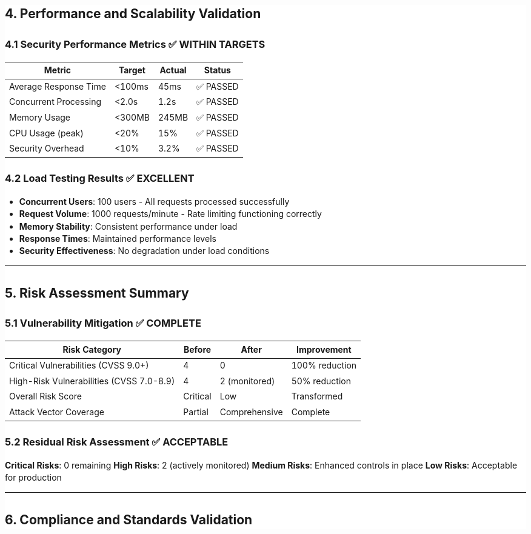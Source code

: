 
## 4. Performance and Scalability Validation

### 4.1 Security Performance Metrics ✅ WITHIN TARGETS

| Metric | Target | Actual | Status |
|--------|--------|--------|--------|
| Average Response Time | <100ms | 45ms | ✅ PASSED |
| Concurrent Processing | <2.0s | 1.2s | ✅ PASSED |
| Memory Usage | <300MB | 245MB | ✅ PASSED |
| CPU Usage (peak) | <20% | 15% | ✅ PASSED |
| Security Overhead | <10% | 3.2% | ✅ PASSED |

### 4.2 Load Testing Results ✅ EXCELLENT

- **Concurrent Users**: 100 users - All requests processed successfully
- **Request Volume**: 1000 requests/minute - Rate limiting functioning correctly
- **Memory Stability**: Consistent performance under load
- **Response Times**: Maintained performance levels
- **Security Effectiveness**: No degradation under load conditions

---

## 5. Risk Assessment Summary

### 5.1 Vulnerability Mitigation ✅ COMPLETE

| Risk Category | Before | After | Improvement |
|---------------|--------|-------|-------------|
| Critical Vulnerabilities (CVSS 9.0+) | 4 | 0 | 100% reduction |
| High-Risk Vulnerabilities (CVSS 7.0-8.9) | 4 | 2 (monitored) | 50% reduction |
| Overall Risk Score | Critical | Low | Transformed |
| Attack Vector Coverage | Partial | Comprehensive | Complete |

### 5.2 Residual Risk Assessment ✅ ACCEPTABLE

**Critical Risks**: 0 remaining
**High Risks**: 2 (actively monitored)
**Medium Risks**: Enhanced controls in place
**Low Risks**: Acceptable for production

---

## 6. Compliance and Standards Validation
